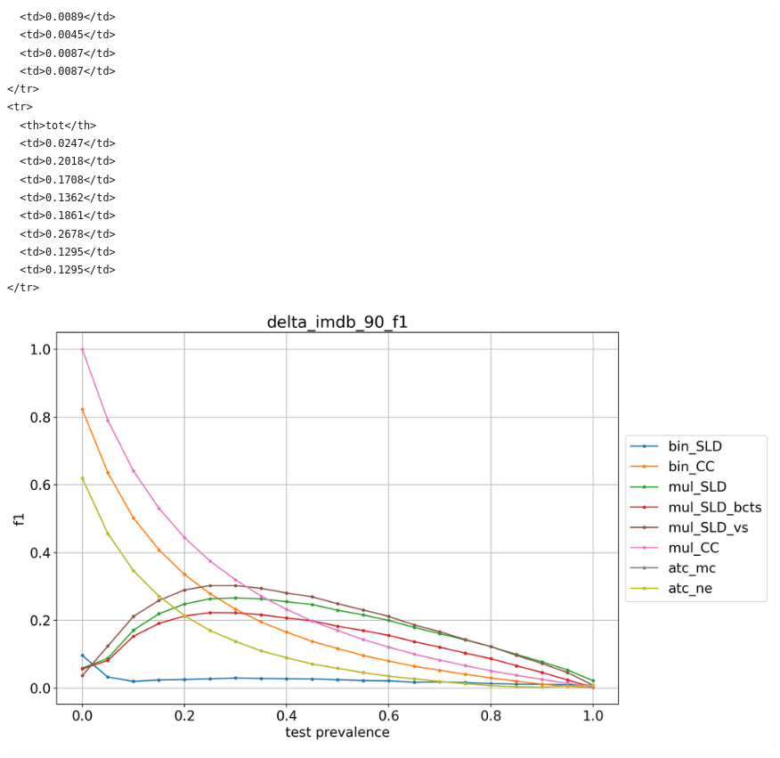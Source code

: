       <td>0.0089</td>
      <td>0.0045</td>
      <td>0.0087</td>
      <td>0.0087</td>
    </tr>
    <tr>
      <th>tot</th>
      <td>0.0247</td>
      <td>0.2018</td>
      <td>0.1708</td>
      <td>0.1362</td>
      <td>0.1861</td>
      <td>0.2678</td>
      <td>0.1295</td>
      <td>0.1295</td>
    </tr>
  </tbody>
</table>

![plot_delta](plot\delta_imdb_90_f1.png)